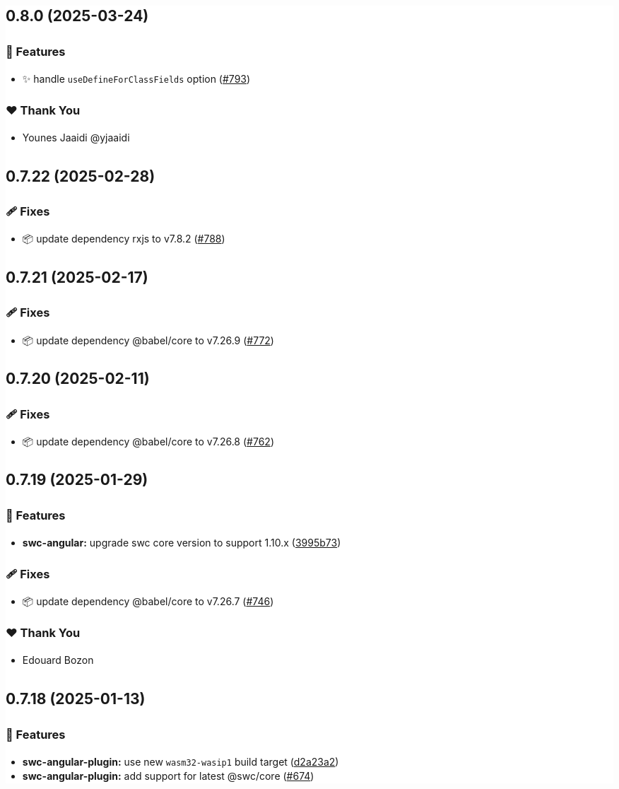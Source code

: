 ## 0.8.0 (2025-03-24)

### 🚀 Features

- ✨ handle `useDefineForClassFields` option ([#793](https://github.com/jscutlery/devkit/pull/793))

### ❤️ Thank You

- Younes Jaaidi @yjaaidi

## 0.7.22 (2025-02-28)

### 🩹 Fixes

- 📦 update dependency rxjs to v7.8.2 ([#788](https://github.com/jscutlery/devkit/pull/788))

## 0.7.21 (2025-02-17)

### 🩹 Fixes

- 📦 update dependency @babel/core to v7.26.9 ([#772](https://github.com/jscutlery/devkit/pull/772))

## 0.7.20 (2025-02-11)

### 🩹 Fixes

- 📦 update dependency @babel/core to v7.26.8 ([#762](https://github.com/jscutlery/devkit/pull/762))

## 0.7.19 (2025-01-29)

### 🚀 Features

- **swc-angular:** upgrade swc core version to support 1.10.x ([3995b73](https://github.com/jscutlery/devkit/commit/3995b73))

### 🩹 Fixes

- 📦 update dependency @babel/core to v7.26.7 ([#746](https://github.com/jscutlery/devkit/pull/746))

### ❤️ Thank You

- Edouard Bozon

## 0.7.18 (2025-01-13)

### 🚀 Features

- **swc-angular-plugin:** use new `wasm32-wasip1` build target ([d2a23a2](https://github.com/jscutlery/devkit/commit/d2a23a2))
- **swc-angular-plugin:** add support for latest @swc/core ([#674](https://github.com/jscutlery/devkit/pull/674))
